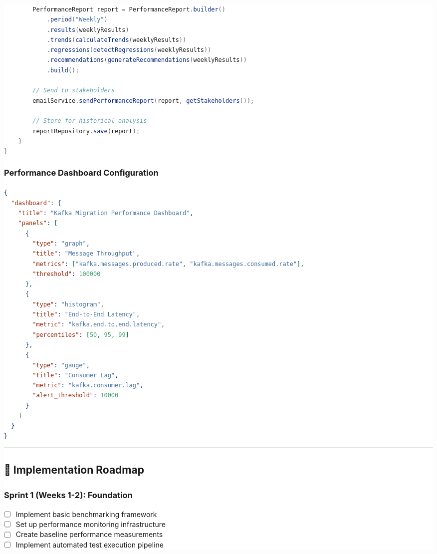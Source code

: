 ```java
        PerformanceReport report = PerformanceReport.builder()
            .period("Weekly")
            .results(weeklyResults)
            .trends(calculateTrends(weeklyResults))
            .regressions(detectRegressions(weeklyResults))
            .recommendations(generateRecommendations(weeklyResults))
            .build();
            
        // Send to stakeholders
        emailService.sendPerformanceReport(report, getStakeholders());
        
        // Store for historical analysis
        reportRepository.save(report);
    }
}
```

### Performance Dashboard Configuration
```json
{
  "dashboard": {
    "title": "Kafka Migration Performance Dashboard",
    "panels": [
      {
        "type": "graph",
        "title": "Message Throughput",
        "metrics": ["kafka.messages.produced.rate", "kafka.messages.consumed.rate"],
        "threshold": 100000
      },
      {
        "type": "histogram",
        "title": "End-to-End Latency",
        "metric": "kafka.end.to.end.latency",
        "percentiles": [50, 95, 99]
      },
      {
        "type": "gauge",
        "title": "Consumer Lag",
        "metric": "kafka.consumer.lag",
        "alert_threshold": 10000
      }
    ]
  }
}
```

---

## 🚀 Implementation Roadmap

### Sprint 1 (Weeks 1-2): Foundation
- [ ] Implement basic benchmarking framework
- [ ] Set up performance monitoring infrastructure
- [ ] Create baseline performance measurements
- [ ] Implement automated test execution pipeline
